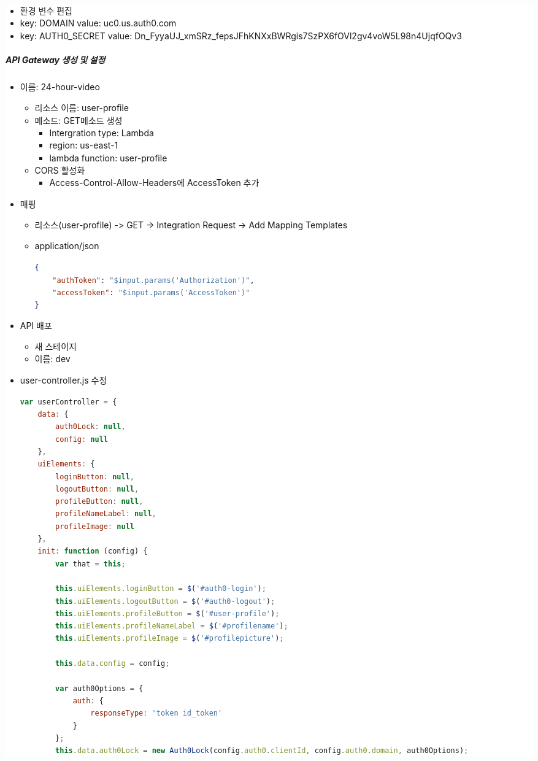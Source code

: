 - 환경 변수 편집
- key: DOMAIN     value: uc0.us.auth0.com
- key: AUTH0_SECRET     value: Dn_FyyaUJ_xmSRz_fepsJFhKNXxBWRgis7SzPX6fOVl2gv4voW5L98n4UjqfOQv3



##### API Gateway 생성 및 설정

- 이름: 24-hour-video

  - 리소스 이름: user-profile
  - 메소드: GET메소드 생성
    - Intergration type: Lambda
    - region: us-east-1
    - lambda function: user-profile
  - CORS 활성화
    - Access-Control-Allow-Headers에 AccessToken 추가

- 매핑

  - 리소스(user-profile) -> GET -> Integration Request -> Add Mapping Templates

  - application/json

    ```json
    {
        "authToken": "$input.params('Authorization')",
        "accessToken": "$input.params('AccessToken')"
    }
    ```

- API 배포

  - 새 스테이지
  - 이름: dev

- user-controller.js 수정

  ```js
  var userController = {
      data: {
          auth0Lock: null,
          config: null
      }, 
      uiElements: {
          loginButton: null,
          logoutButton: null, 
          profileButton: null, 
          profileNameLabel: null,
          profileImage: null
      }, 
      init: function (config) {
          var that = this;
   
          this.uiElements.loginButton = $('#auth0-login');
          this.uiElements.logoutButton = $('#auth0-logout');
          this.uiElements.profileButton = $('#user-profile');
          this.uiElements.profileNameLabel = $('#profilename');
          this.uiElements.profileImage = $('#profilepicture');
   
          this.data.config = config;
   
          var auth0Options = {
              auth: { 
                  responseType: 'token id_token'
              }
          };
          this.data.auth0Lock = new Auth0Lock(config.auth0.clientId, config.auth0.domain, auth0Options);
  ```